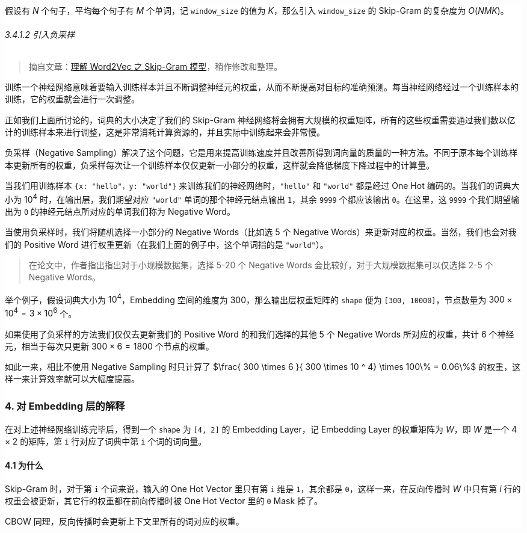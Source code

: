 假设有 $N$ 个句子，平均每个句子有 $M$ 个单词，记 `window_size` 的值为 $K$，那么引入 `window_size` 的 Skip-Gram 的复杂度为 $O(NMK)$。

###### 3.4.1.2 引入负采样

> 摘自文章：[理解 Word2Vec 之 Skip-Gram 模型][skip_gram_url]，稍作修改和整理。

训练一个神经网络意味着要输入训练样本并且不断调整神经元的权重，从而不断提高对目标的准确预测。每当神经网络经过一个训练样本的训练，它的权重就会进行一次调整。

正如我们上面所讨论的，词典的大小决定了我们的 Skip-Gram 神经网络将会拥有大规模的权重矩阵，所有的这些权重需要通过我们数以亿计的训练样本来进行调整，这是非常消耗计算资源的，并且实际中训练起来会非常慢。

负采样（Negative Sampling）解决了这个问题，它是用来提高训练速度并且改善所得到词向量的质量的一种方法。不同于原本每个训练样本更新所有的权重，负采样每次让一个训练样本仅仅更新一小部分的权重，这样就会降低梯度下降过程中的计算量。

当我们用训练样本 `{x: "hello"，y: "world"}` 来训练我们的神经网络时，`"hello"` 和 `"world"` 都是经过 One Hot 编码的。当我们的词典大小为 $10 ^ 4$ 时，在输出层，我们期望对应 `"world"` 单词的那个神经元结点输出 `1`，其余 `9999` 个都应该输出 `0`。在这里，这 `9999` 个我们期望输出为 `0` 的神经元结点所对应的单词我们称为 Negative Word。

当使用负采样时，我们将随机选择一小部分的 Negative Words（比如选 5 个 Negative Words）来更新对应的权重。当然，我们也会对我们的 Positive Word 进行权重更新（在我们上面的例子中，这个单词指的是 `"world"`）。

> 在论文中，作者指出指出对于小规模数据集，选择 5-20 个 Negative Words 会比较好，对于大规模数据集可以仅选择 2-5 个 Negative Words。

举个例子，假设词典大小为 $10 ^ 4$，Embedding 空间的维度为 $300$，那么输出层权重矩阵的 `shape` 便为 `[300, 10000]`，节点数量为 $300 \times 10 ^ 4 = 3 \times 10 ^ 6$ 个。

如果使用了负采样的方法我们仅仅去更新我们的 Positive Word 的和我们选择的其他 5 个 Negative Words 所对应的权重，共计 6 个神经元，相当于每次只更新 $300 \times 6 = 1800$ 个节点的权重。

如此一来，相比不使用 Negative Sampling 时只计算了 $\frac{ 300 \times 6 }{ 300 \times 10 ^ 4} \times 100\% = 0.06\%$ 的权重，这样一来计算效率就可以大幅度提高。

### 4. 对 Embedding 层的解释

在对上述神经网络训练完毕后，得到一个 `shape` 为 `[4, 2]` 的 Embedding Layer，记 Embedding Layer 的权重矩阵为 $W$，即 $W$ 是一个 $4 \times 2$ 的矩阵，第 `i` 行对应了词典中第 `i` 个词的词向量。

#### 4.1 为什么

Skip-Gram 时，对于第 `i` 个词来说，输入的 One Hot Vector 里只有第 `i` 维是 `1`，其余都是 `0`，这样一来，在反向传播时 $W$ 中只有第 $i$ 行的权重会被更新，其它行的权重都在前向传播时被 One Hot Vector 里的 `0` Mask 掉了。

CBOW 同理，反向传播时会更新上下文里所有的词对应的权重。

[this]: https://blog.lucien.ink/archives/501/
[zhihu_url]: https://zhuanlan.zhihu.com/p/39562499
[skip_gram_url]: https://zhuanlan.zhihu.com/p/27234078
[model_network]: model_network.drawio.svg

